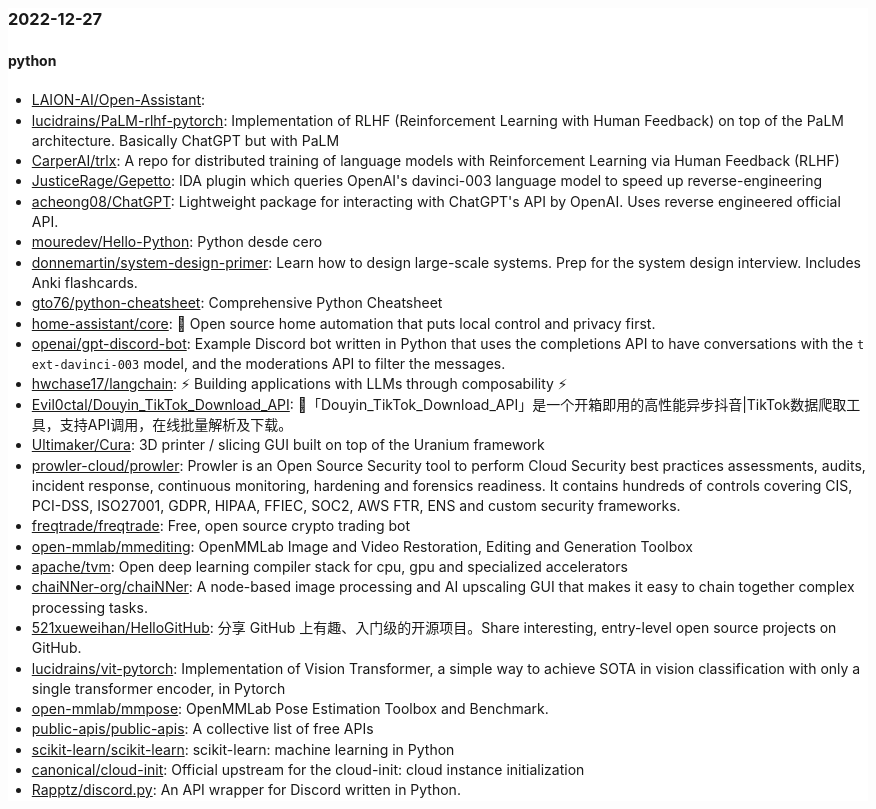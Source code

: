 ### 2022-12-27

#### python
* [LAION-AI/Open-Assistant](https://github.com/LAION-AI/Open-Assistant): 
* [lucidrains/PaLM-rlhf-pytorch](https://github.com/lucidrains/PaLM-rlhf-pytorch): Implementation of RLHF (Reinforcement Learning with Human Feedback) on top of the PaLM architecture. Basically ChatGPT but with PaLM
* [CarperAI/trlx](https://github.com/CarperAI/trlx): A repo for distributed training of language models with Reinforcement Learning via Human Feedback (RLHF)
* [JusticeRage/Gepetto](https://github.com/JusticeRage/Gepetto): IDA plugin which queries OpenAI's davinci-003 language model to speed up reverse-engineering
* [acheong08/ChatGPT](https://github.com/acheong08/ChatGPT): Lightweight package for interacting with ChatGPT's API by OpenAI. Uses reverse engineered official API.
* [mouredev/Hello-Python](https://github.com/mouredev/Hello-Python): Python desde cero
* [donnemartin/system-design-primer](https://github.com/donnemartin/system-design-primer): Learn how to design large-scale systems. Prep for the system design interview. Includes Anki flashcards.
* [gto76/python-cheatsheet](https://github.com/gto76/python-cheatsheet): Comprehensive Python Cheatsheet
* [home-assistant/core](https://github.com/home-assistant/core): 🏡 Open source home automation that puts local control and privacy first.
* [openai/gpt-discord-bot](https://github.com/openai/gpt-discord-bot): Example Discord bot written in Python that uses the completions API to have conversations with the `text-davinci-003` model, and the moderations API to filter the messages.
* [hwchase17/langchain](https://github.com/hwchase17/langchain): ⚡ Building applications with LLMs through composability ⚡
* [Evil0ctal/Douyin_TikTok_Download_API](https://github.com/Evil0ctal/Douyin_TikTok_Download_API): 🚀「Douyin_TikTok_Download_API」是一个开箱即用的高性能异步抖音|TikTok数据爬取工具，支持API调用，在线批量解析及下载。
* [Ultimaker/Cura](https://github.com/Ultimaker/Cura): 3D printer / slicing GUI built on top of the Uranium framework
* [prowler-cloud/prowler](https://github.com/prowler-cloud/prowler): Prowler is an Open Source Security tool to perform Cloud Security best practices assessments, audits, incident response, continuous monitoring, hardening and forensics readiness. It contains hundreds of controls covering CIS, PCI-DSS, ISO27001, GDPR, HIPAA, FFIEC, SOC2, AWS FTR, ENS and custom security frameworks.
* [freqtrade/freqtrade](https://github.com/freqtrade/freqtrade): Free, open source crypto trading bot
* [open-mmlab/mmediting](https://github.com/open-mmlab/mmediting): OpenMMLab Image and Video Restoration, Editing and Generation Toolbox
* [apache/tvm](https://github.com/apache/tvm): Open deep learning compiler stack for cpu, gpu and specialized accelerators
* [chaiNNer-org/chaiNNer](https://github.com/chaiNNer-org/chaiNNer): A node-based image processing and AI upscaling GUI that makes it easy to chain together complex processing tasks.
* [521xueweihan/HelloGitHub](https://github.com/521xueweihan/HelloGitHub): 分享 GitHub 上有趣、入门级的开源项目。Share interesting, entry-level open source projects on GitHub.
* [lucidrains/vit-pytorch](https://github.com/lucidrains/vit-pytorch): Implementation of Vision Transformer, a simple way to achieve SOTA in vision classification with only a single transformer encoder, in Pytorch
* [open-mmlab/mmpose](https://github.com/open-mmlab/mmpose): OpenMMLab Pose Estimation Toolbox and Benchmark.
* [public-apis/public-apis](https://github.com/public-apis/public-apis): A collective list of free APIs
* [scikit-learn/scikit-learn](https://github.com/scikit-learn/scikit-learn): scikit-learn: machine learning in Python
* [canonical/cloud-init](https://github.com/canonical/cloud-init): Official upstream for the cloud-init: cloud instance initialization
* [Rapptz/discord.py](https://github.com/Rapptz/discord.py): An API wrapper for Discord written in Python.
